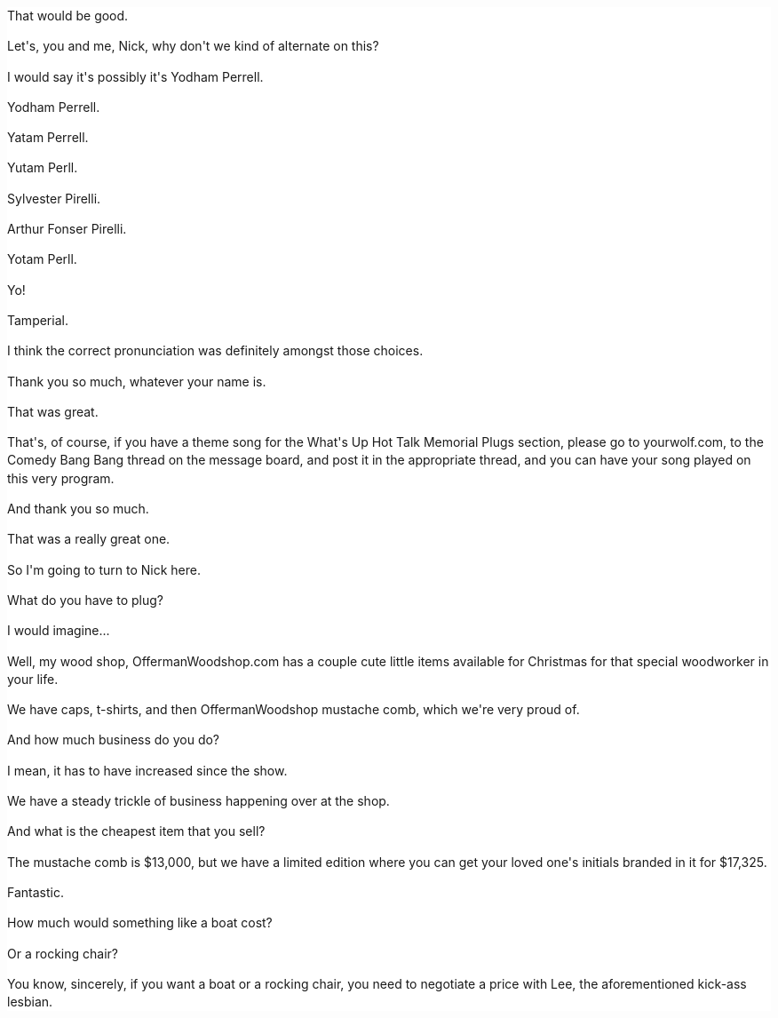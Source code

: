 That would be good.

Let's, you and me, Nick, why don't we kind of alternate on this?

I would say it's possibly it's Yodham Perrell.

Yodham Perrell.

Yatam Perrell.

Yutam Perll.

Sylvester Pirelli.

Arthur Fonser Pirelli.

Yotam Perll.

Yo!

Tamperial.

I think the correct pronunciation was definitely amongst those choices.

Thank you so much, whatever your name is.

That was great.

That's, of course, if you have a theme song for the What's Up Hot Talk Memorial Plugs section, please go to yourwolf.com, to the Comedy Bang Bang thread on the message board, and post it in the appropriate thread, and you can have your song played on this very program.

And thank you so much.

That was a really great one.

So I'm going to turn to Nick here.

What do you have to plug?

I would imagine...

Well, my wood shop, OffermanWoodshop.com has a couple cute little items available for Christmas for that special woodworker in your life.

We have caps, t-shirts, and then OffermanWoodshop mustache comb, which we're very proud of.

And how much business do you do?

I mean, it has to have increased since the show.

We have a steady trickle of business happening over at the shop.

And what is the cheapest item that you sell?

The mustache comb is $13,000, but we have a limited edition where you can get your loved one's initials branded in it for $17,325.

Fantastic.

How much would something like a boat cost?

Or a rocking chair?

You know, sincerely, if you want a boat or a rocking chair, you need to negotiate a price with Lee, the aforementioned kick-ass lesbian.
